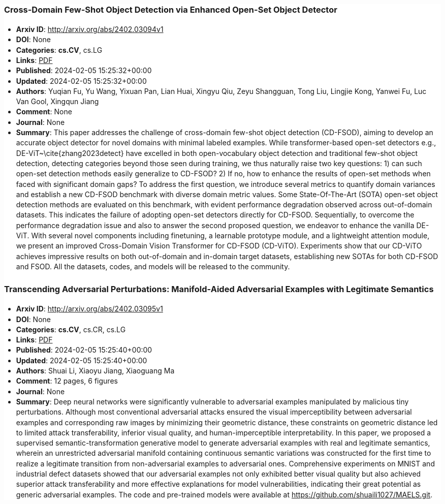 

### Cross-Domain Few-Shot Object Detection via Enhanced Open-Set Object Detector
- **Arxiv ID**: http://arxiv.org/abs/2402.03094v1
- **DOI**: None
- **Categories**: **cs.CV**, cs.LG
- **Links**: [PDF](http://arxiv.org/pdf/2402.03094v1)
- **Published**: 2024-02-05 15:25:32+00:00
- **Updated**: 2024-02-05 15:25:32+00:00
- **Authors**: Yuqian Fu, Yu Wang, Yixuan Pan, Lian Huai, Xingyu Qiu, Zeyu Shangguan, Tong Liu, Lingjie Kong, Yanwei Fu, Luc Van Gool, Xingqun Jiang
- **Comment**: None
- **Journal**: None
- **Summary**: This paper addresses the challenge of cross-domain few-shot object detection (CD-FSOD), aiming to develop an accurate object detector for novel domains with minimal labeled examples. While transformer-based open-set detectors e.g., DE-ViT~\cite{zhang2023detect} have excelled in both open-vocabulary object detection and traditional few-shot object detection, detecting categories beyond those seen during training, we thus naturally raise two key questions: 1) can such open-set detection methods easily generalize to CD-FSOD? 2) If no, how to enhance the results of open-set methods when faced with significant domain gaps? To address the first question, we introduce several metrics to quantify domain variances and establish a new CD-FSOD benchmark with diverse domain metric values. Some State-Of-The-Art (SOTA) open-set object detection methods are evaluated on this benchmark, with evident performance degradation observed across out-of-domain datasets. This indicates the failure of adopting open-set detectors directly for CD-FSOD. Sequentially, to overcome the performance degradation issue and also to answer the second proposed question, we endeavor to enhance the vanilla DE-ViT. With several novel components including finetuning, a learnable prototype module, and a lightweight attention module, we present an improved Cross-Domain Vision Transformer for CD-FSOD (CD-ViTO). Experiments show that our CD-ViTO achieves impressive results on both out-of-domain and in-domain target datasets, establishing new SOTAs for both CD-FSOD and FSOD. All the datasets, codes, and models will be released to the community.



### Transcending Adversarial Perturbations: Manifold-Aided Adversarial Examples with Legitimate Semantics
- **Arxiv ID**: http://arxiv.org/abs/2402.03095v1
- **DOI**: None
- **Categories**: **cs.CV**, cs.CR, cs.LG
- **Links**: [PDF](http://arxiv.org/pdf/2402.03095v1)
- **Published**: 2024-02-05 15:25:40+00:00
- **Updated**: 2024-02-05 15:25:40+00:00
- **Authors**: Shuai Li, Xiaoyu Jiang, Xiaoguang Ma
- **Comment**: 12 pages, 6 figures
- **Journal**: None
- **Summary**: Deep neural networks were significantly vulnerable to adversarial examples manipulated by malicious tiny perturbations. Although most conventional adversarial attacks ensured the visual imperceptibility between adversarial examples and corresponding raw images by minimizing their geometric distance, these constraints on geometric distance led to limited attack transferability, inferior visual quality, and human-imperceptible interpretability. In this paper, we proposed a supervised semantic-transformation generative model to generate adversarial examples with real and legitimate semantics, wherein an unrestricted adversarial manifold containing continuous semantic variations was constructed for the first time to realize a legitimate transition from non-adversarial examples to adversarial ones. Comprehensive experiments on MNIST and industrial defect datasets showed that our adversarial examples not only exhibited better visual quality but also achieved superior attack transferability and more effective explanations for model vulnerabilities, indicating their great potential as generic adversarial examples. The code and pre-trained models were available at https://github.com/shuaili1027/MAELS.git.
